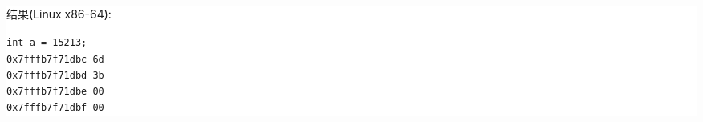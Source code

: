 ``` C
```
结果(Linux x86-64):
``` shell
int a = 15213; 
0x7fffb7f71dbc 6d 
0x7fffb7f71dbd 3b 
0x7fffb7f71dbe 00 
0x7fffb7f71dbf 00

```

